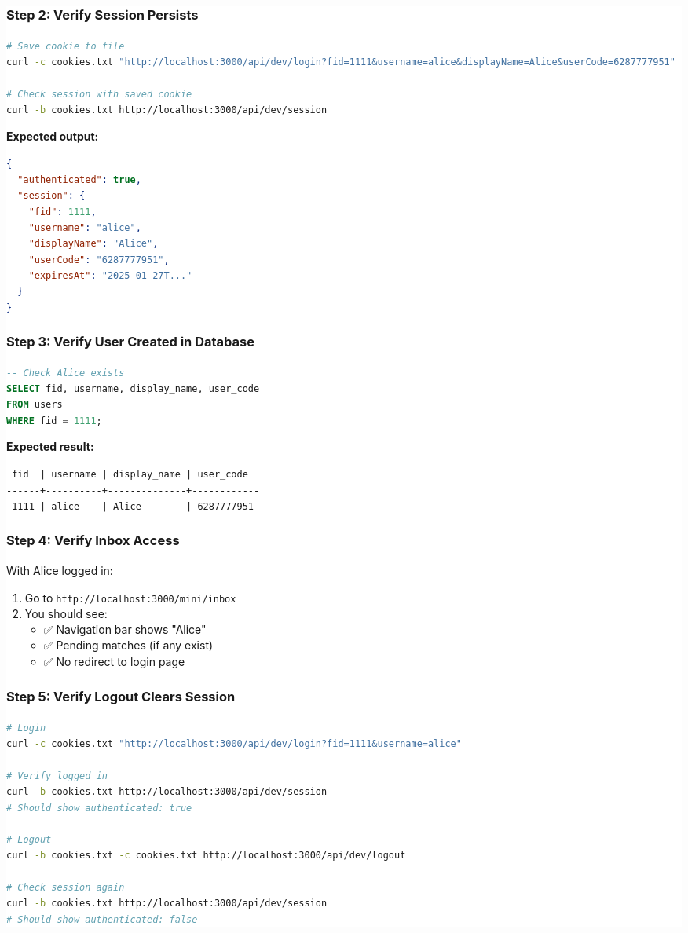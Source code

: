 ### Step 2: Verify Session Persists

```bash
# Save cookie to file
curl -c cookies.txt "http://localhost:3000/api/dev/login?fid=1111&username=alice&displayName=Alice&userCode=6287777951"

# Check session with saved cookie
curl -b cookies.txt http://localhost:3000/api/dev/session
```

**Expected output:**
```json
{
  "authenticated": true,
  "session": {
    "fid": 1111,
    "username": "alice",
    "displayName": "Alice",
    "userCode": "6287777951",
    "expiresAt": "2025-01-27T..."
  }
}
```

### Step 3: Verify User Created in Database

```sql
-- Check Alice exists
SELECT fid, username, display_name, user_code
FROM users
WHERE fid = 1111;
```

**Expected result:**
```
 fid  | username | display_name | user_code
------+----------+--------------+------------
 1111 | alice    | Alice        | 6287777951
```

### Step 4: Verify Inbox Access

With Alice logged in:

1. Go to `http://localhost:3000/mini/inbox`
2. You should see:
   - ✅ Navigation bar shows "Alice"
   - ✅ Pending matches (if any exist)
   - ✅ No redirect to login page

### Step 5: Verify Logout Clears Session

```bash
# Login
curl -c cookies.txt "http://localhost:3000/api/dev/login?fid=1111&username=alice"

# Verify logged in
curl -b cookies.txt http://localhost:3000/api/dev/session
# Should show authenticated: true

# Logout
curl -b cookies.txt -c cookies.txt http://localhost:3000/api/dev/logout

# Check session again
curl -b cookies.txt http://localhost:3000/api/dev/session
# Should show authenticated: false
```